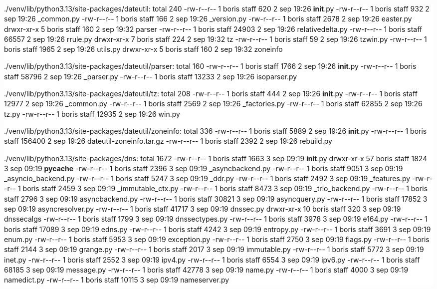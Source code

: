 ./venv/lib/python3.13/site-packages/dateutil:
total 240
-rw-r--r--  1 boris  staff    620  2 sep 19:26 __init__.py
-rw-r--r--  1 boris  staff    932  2 sep 19:26 _common.py
-rw-r--r--  1 boris  staff    166  2 sep 19:26 _version.py
-rw-r--r--  1 boris  staff   2678  2 sep 19:26 easter.py
drwxr-xr-x  5 boris  staff    160  2 sep 19:32 parser
-rw-r--r--  1 boris  staff  24903  2 sep 19:26 relativedelta.py
-rw-r--r--  1 boris  staff  66557  2 sep 19:26 rrule.py
drwxr-xr-x  7 boris  staff    224  2 sep 19:32 tz
-rw-r--r--  1 boris  staff     59  2 sep 19:26 tzwin.py
-rw-r--r--  1 boris  staff   1965  2 sep 19:26 utils.py
drwxr-xr-x  5 boris  staff    160  2 sep 19:32 zoneinfo

./venv/lib/python3.13/site-packages/dateutil/parser:
total 160
-rw-r--r--  1 boris  staff   1766  2 sep 19:26 __init__.py
-rw-r--r--  1 boris  staff  58796  2 sep 19:26 _parser.py
-rw-r--r--  1 boris  staff  13233  2 sep 19:26 isoparser.py

./venv/lib/python3.13/site-packages/dateutil/tz:
total 208
-rw-r--r--  1 boris  staff    444  2 sep 19:26 __init__.py
-rw-r--r--  1 boris  staff  12977  2 sep 19:26 _common.py
-rw-r--r--  1 boris  staff   2569  2 sep 19:26 _factories.py
-rw-r--r--  1 boris  staff  62855  2 sep 19:26 tz.py
-rw-r--r--  1 boris  staff  12935  2 sep 19:26 win.py

./venv/lib/python3.13/site-packages/dateutil/zoneinfo:
total 336
-rw-r--r--  1 boris  staff    5889  2 sep 19:26 __init__.py
-rw-r--r--  1 boris  staff  156400  2 sep 19:26 dateutil-zoneinfo.tar.gz
-rw-r--r--  1 boris  staff    2392  2 sep 19:26 rebuild.py

./venv/lib/python3.13/site-packages/dns:
total 1672
-rw-r--r--   1 boris  staff   1663  3 sep 09:19 __init__.py
drwxr-xr-x  57 boris  staff   1824  3 sep 09:19 __pycache__
-rw-r--r--   1 boris  staff   2396  3 sep 09:19 _asyncbackend.py
-rw-r--r--   1 boris  staff   9051  3 sep 09:19 _asyncio_backend.py
-rw-r--r--   1 boris  staff   5247  3 sep 09:19 _ddr.py
-rw-r--r--   1 boris  staff   2492  3 sep 09:19 _features.py
-rw-r--r--   1 boris  staff   2459  3 sep 09:19 _immutable_ctx.py
-rw-r--r--   1 boris  staff   8473  3 sep 09:19 _trio_backend.py
-rw-r--r--   1 boris  staff   2796  3 sep 09:19 asyncbackend.py
-rw-r--r--   1 boris  staff  30821  3 sep 09:19 asyncquery.py
-rw-r--r--   1 boris  staff  17852  3 sep 09:19 asyncresolver.py
-rw-r--r--   1 boris  staff  41717  3 sep 09:19 dnssec.py
drwxr-xr-x  10 boris  staff    320  3 sep 09:19 dnssecalgs
-rw-r--r--   1 boris  staff   1799  3 sep 09:19 dnssectypes.py
-rw-r--r--   1 boris  staff   3978  3 sep 09:19 e164.py
-rw-r--r--   1 boris  staff  17089  3 sep 09:19 edns.py
-rw-r--r--   1 boris  staff   4242  3 sep 09:19 entropy.py
-rw-r--r--   1 boris  staff   3691  3 sep 09:19 enum.py
-rw-r--r--   1 boris  staff   5953  3 sep 09:19 exception.py
-rw-r--r--   1 boris  staff   2750  3 sep 09:19 flags.py
-rw-r--r--   1 boris  staff   2144  3 sep 09:19 grange.py
-rw-r--r--   1 boris  staff   2017  3 sep 09:19 immutable.py
-rw-r--r--   1 boris  staff   5772  3 sep 09:19 inet.py
-rw-r--r--   1 boris  staff   2552  3 sep 09:19 ipv4.py
-rw-r--r--   1 boris  staff   6554  3 sep 09:19 ipv6.py
-rw-r--r--   1 boris  staff  68185  3 sep 09:19 message.py
-rw-r--r--   1 boris  staff  42778  3 sep 09:19 name.py
-rw-r--r--   1 boris  staff   4000  3 sep 09:19 namedict.py
-rw-r--r--   1 boris  staff  10115  3 sep 09:19 nameserver.py